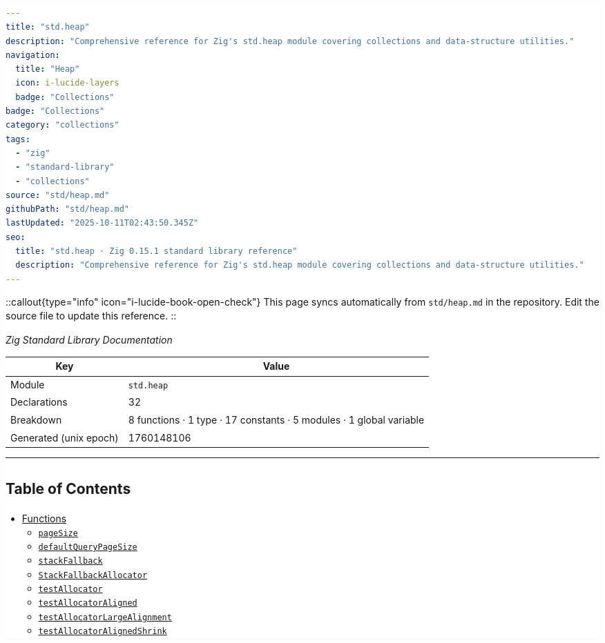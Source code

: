 ```yaml
---
title: "std.heap"
description: "Comprehensive reference for Zig's std.heap module covering collections and data-structure utilities."
navigation:
  title: "Heap"
  icon: i-lucide-layers
  badge: "Collections"
badge: "Collections"
category: "collections"
tags:
  - "zig"
  - "standard-library"
  - "collections"
source: "std/heap.md"
githubPath: "std/heap.md"
lastUpdated: "2025-10-11T02:43:50.345Z"
seo:
  title: "std.heap · Zig 0.15.1 standard library reference"
  description: "Comprehensive reference for Zig's std.heap module covering collections and data-structure utilities."
---
```

::callout{type="info" icon="i-lucide-book-open-check"}
This page syncs automatically from `std/heap.md` in the repository. Edit the source file to update this reference.
::

*Zig Standard Library Documentation*

| Key | Value |
| --- | --- |
| Module | `std.heap` |
| Declarations | 32 |
| Breakdown | 8 functions · 1 type · 17 constants · 5 modules · 1 global variable |
| Generated (unix epoch) | 1760148106 |

---

## Table of Contents

- [Functions](#functions)
  - [`pageSize`](#fn-pagesize)
  - [`defaultQueryPageSize`](#fn-defaultquerypagesize)
  - [`stackFallback`](#fn-stackfallback)
  - [`StackFallbackAllocator`](#fn-stackfallbackallocator)
  - [`testAllocator`](#fn-testallocator)
  - [`testAllocatorAligned`](#fn-testallocatoraligned)
  - [`testAllocatorLargeAlignment`](#fn-testallocatorlargealignment)
  - [`testAllocatorAlignedShrink`](#fn-testallocatoralignedshrink)
